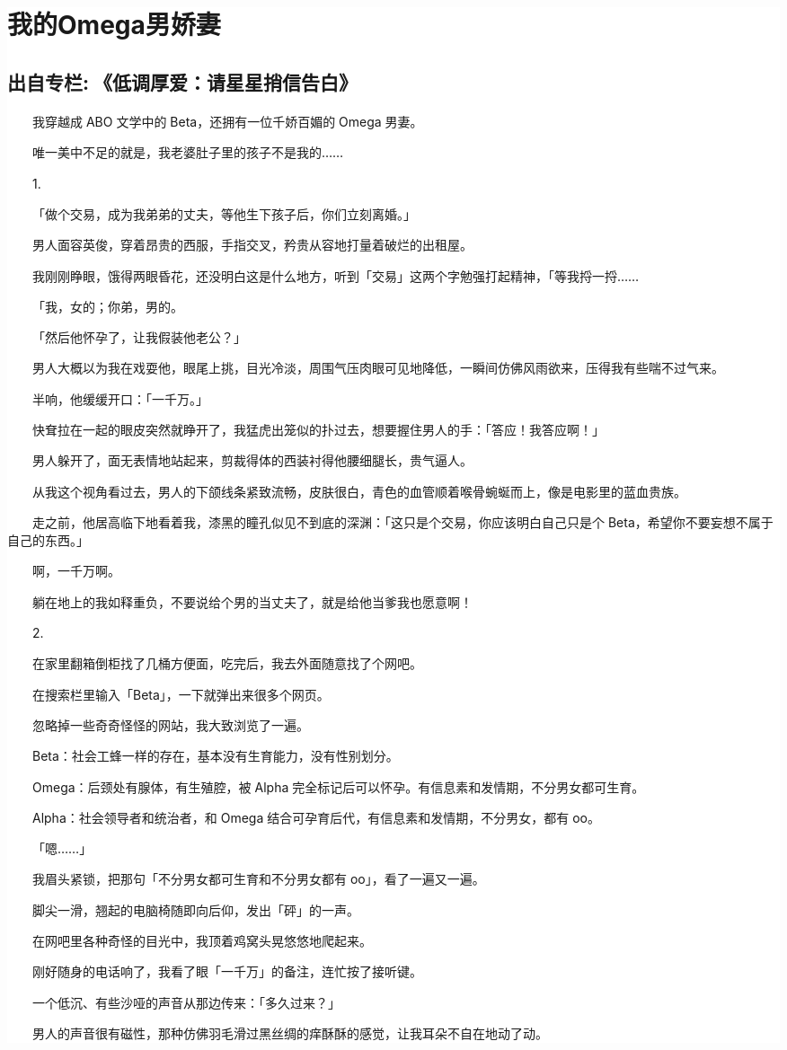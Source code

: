 # 我的Omega男娇妻  
## 出自专栏: 《低调厚爱：请星星捎信告白》  
&emsp;&emsp;我穿越成 ABO 文学中的 Beta，还拥有一位千娇百媚的 Omega 男妻。  
  
&emsp;&emsp;唯一美中不足的就是，我老婆肚子里的孩子不是我的……  
  
&emsp;&emsp;1.  
  
&emsp;&emsp;「做个交易，成为我弟弟的丈夫，等他生下孩子后，你们立刻离婚。」  
  
&emsp;&emsp;男人面容英俊，穿着昂贵的西服，手指交叉，矜贵从容地打量着破烂的出租屋。  
  
&emsp;&emsp;我刚刚睁眼，饿得两眼昏花，还没明白这是什么地方，听到「交易」这两个字勉强打起精神，「等我捋一捋……  
  
&emsp;&emsp;「我，女的；你弟，男的。  
  
&emsp;&emsp;「然后他怀孕了，让我假装他老公？」  
  
&emsp;&emsp;男人大概以为我在戏耍他，眼尾上挑，目光冷淡，周围气压肉眼可见地降低，一瞬间仿佛风雨欲来，压得我有些喘不过气来。  
  
&emsp;&emsp;半响，他缓缓开口：「一千万。」  
  
&emsp;&emsp;快耷拉在一起的眼皮突然就睁开了，我猛虎出笼似的扑过去，想要握住男人的手：「答应！我答应啊！」  
  
&emsp;&emsp;男人躲开了，面无表情地站起来，剪裁得体的西装衬得他腰细腿长，贵气逼人。  
  
&emsp;&emsp;从我这个视角看过去，男人的下颌线条紧致流畅，皮肤很白，青色的血管顺着喉骨蜿蜒而上，像是电影里的蓝血贵族。  
  
&emsp;&emsp;走之前，他居高临下地看着我，漆黑的瞳孔似见不到底的深渊：「这只是个交易，你应该明白自己只是个 Beta，希望你不要妄想不属于自己的东西。」  
  
&emsp;&emsp;啊，一千万啊。  
  
&emsp;&emsp;躺在地上的我如释重负，不要说给个男的当丈夫了，就是给他当爹我也愿意啊！  
  
&emsp;&emsp;2.  
  
&emsp;&emsp;在家里翻箱倒柜找了几桶方便面，吃完后，我去外面随意找了个网吧。  
  
&emsp;&emsp;在搜索栏里输入「Beta」，一下就弹出来很多个网页。  
  
&emsp;&emsp;忽略掉一些奇奇怪怪的网站，我大致浏览了一遍。  
  
&emsp;&emsp;Beta：社会工蜂一样的存在，基本没有生育能力，没有性别划分。  
  
&emsp;&emsp;Omega：后颈处有腺体，有生殖腔，被 Alpha 完全标记后可以怀孕。有信息素和发情期，不分男女都可生育。  
  
&emsp;&emsp;Alpha：社会领导者和统治者，和 Omega 结合可孕育后代，有信息素和发情期，不分男女，都有 oo。  
  
&emsp;&emsp;「嗯……」  
  
&emsp;&emsp;我眉头紧锁，把那句「不分男女都可生育和不分男女都有 oo」，看了一遍又一遍。  
  
&emsp;&emsp;脚尖一滑，翘起的电脑椅随即向后仰，发出「砰」的一声。  
  
&emsp;&emsp;在网吧里各种奇怪的目光中，我顶着鸡窝头晃悠悠地爬起来。  
  
&emsp;&emsp;刚好随身的电话响了，我看了眼「一千万」的备注，连忙按了接听键。  
  
&emsp;&emsp;一个低沉、有些沙哑的声音从那边传来：「多久过来？」  
  
&emsp;&emsp;男人的声音很有磁性，那种仿佛羽毛滑过黑丝绸的痒酥酥的感觉，让我耳朵不自在地动了动。  
  